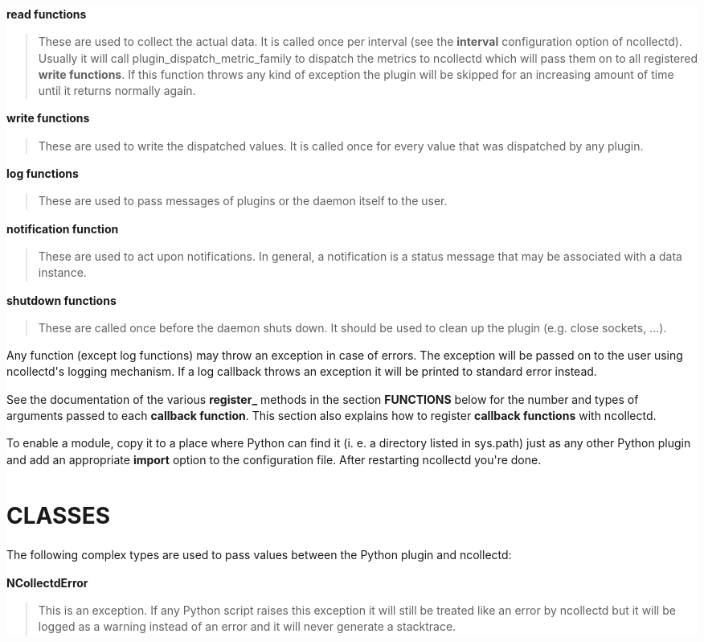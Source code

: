 **read functions**

> These are used to collect the actual data.
> It is called once per interval (see the **interval** configuration
> option of ncollectd).
> Usually it will call plugin\_dispatch\_metric\_family to dispatch the
> metrics to ncollectd which will pass them on to all registered
> **write functions**.
> If this function throws any kind of exception the plugin will be skipped for an
> increasing amount of time until it returns normally again.

**write functions**

> These are used to write the dispatched values.
> It is called once for every value that was dispatched by any plugin.

**log functions**

> These are used to pass messages of plugins or the daemon itself to the user.

**notification function**

> These are used to act upon notifications.
> In general, a notification is a status message that may be associated with
> a data instance.

**shutdown functions**

> These are called once before the daemon shuts down.
> It should be used to clean up the plugin (e.g. close sockets, ...).

Any function (except log functions) may throw an exception in case of
errors.
The exception will be passed on to the user using ncollectd's logging mechanism.
If a log callback throws an exception it will be printed to standard
error instead.

See the documentation of the various **register\_** methods in the section
**FUNCTIONS** below for the number and types of arguments passed to each
**callback function**.
This section also explains how to register **callback functions**
with ncollectd.

To enable a module, copy it to a place where Python can find it (i. e. a
directory listed in sys.path) just as any other Python plugin and add
an appropriate **import** option to the configuration file.
After restarting ncollectd you're done.

# CLASSES

The following complex types are used to pass values between the Python plugin
and ncollectd:

**NCollectdError**

> This is an exception.
> If any Python script raises this exception it will still be treated like an
> error by ncollectd but it will be logged as a warning instead of an error
> and it will never generate a stacktrace.
